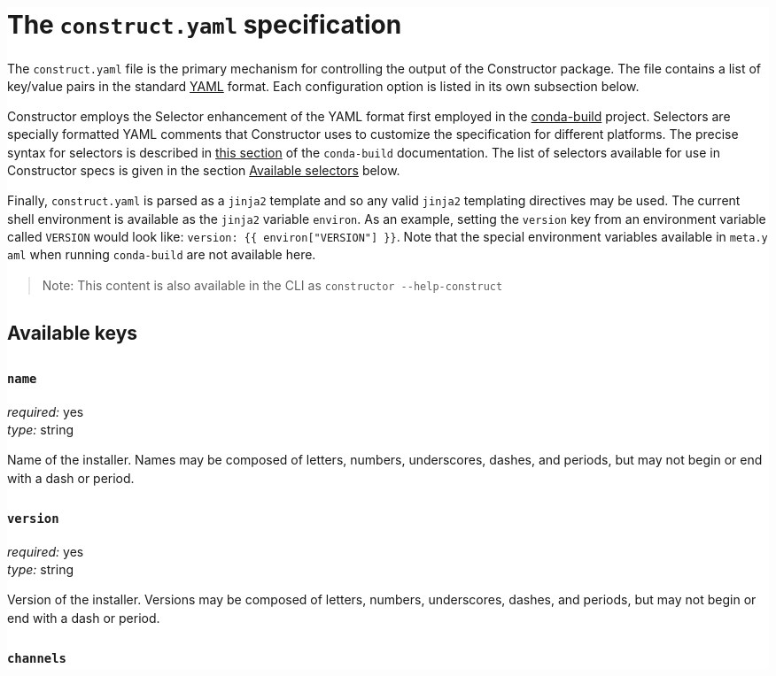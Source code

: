 


# The `construct.yaml` specification

The `construct.yaml` file is the primary mechanism for controlling
the output of the Constructor package. The file contains a list of
key/value pairs in the standard [YAML](https://yaml.org/) format.
Each configuration option is listed in its own subsection below.

Constructor employs the Selector enhancement of the YAML format
first employed in the
[conda-build](https://docs.conda.io/projects/conda-build/en/latest/)
project. Selectors are specially formatted YAML comments that Constructor
uses to customize the specification for different platforms. The precise
syntax for selectors is described in
[this section](https://docs.conda.io/projects/conda-build/en/latest/resources/define-metadata.html#preprocessing-selectors)
of the `conda-build` documentation. The list of selectors available
for use in Constructor specs is given in the section
[Available selectors](#available-selectors) below.

Finally, `construct.yaml` is parsed as a `jinja2` template and so any valid
`jinja2` templating directives may be used. The current shell environment
is available as the `jinja2` variable `environ`. As an example, setting the
`version` key from an environment variable called `VERSION` would look like:
`version: {{ environ["VERSION"] }}`. Note that the special
environment variables available in `meta.yaml` when running `conda-build`
are not available here.

> Note: This content is also available in the CLI as `constructor --help-construct`

## Available keys
### `name`

_required:_ yes<br/>
_type:_ string<br/>

Name of the installer. Names may be composed of letters, numbers,
underscores, dashes, and periods, but may not begin or end with a
dash or period.

### `version`

_required:_ yes<br/>
_type:_ string<br/>

Version of the installer. Versions may be composed of letters, numbers,
underscores, dashes, and periods, but may not begin or end with a
dash or period.

### `channels`


[nsis-log]: https://nsis.sourceforge.io/Special_Builds